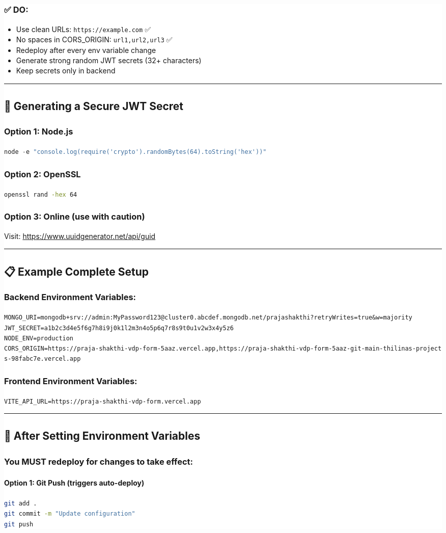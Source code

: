 ### ✅ DO:
- Use clean URLs: `https://example.com` ✅
- No spaces in CORS_ORIGIN: `url1,url2,url3` ✅
- Redeploy after every env variable change
- Generate strong random JWT secrets (32+ characters)
- Keep secrets only in backend

---

## 🔐 Generating a Secure JWT Secret

### Option 1: Node.js
```javascript
node -e "console.log(require('crypto').randomBytes(64).toString('hex'))"
```

### Option 2: OpenSSL
```bash
openssl rand -hex 64
```

### Option 3: Online (use with caution)
Visit: https://www.uuidgenerator.net/api/guid

---

## 📋 Example Complete Setup

### Backend Environment Variables:
```
MONGO_URI=mongodb+srv://admin:MyPassword123@cluster0.abcdef.mongodb.net/prajashakthi?retryWrites=true&w=majority
JWT_SECRET=a1b2c3d4e5f6g7h8i9j0k1l2m3n4o5p6q7r8s9t0u1v2w3x4y5z6
NODE_ENV=production
CORS_ORIGIN=https://praja-shakthi-vdp-form-5aaz.vercel.app,https://praja-shakthi-vdp-form-5aaz-git-main-thilinas-projects-98fabc7e.vercel.app
```

### Frontend Environment Variables:
```
VITE_API_URL=https://praja-shakthi-vdp-form.vercel.app
```

---

## 🔄 After Setting Environment Variables

### You MUST redeploy for changes to take effect:

#### Option 1: Git Push (triggers auto-deploy)
```bash
git add .
git commit -m "Update configuration"
git push
```
